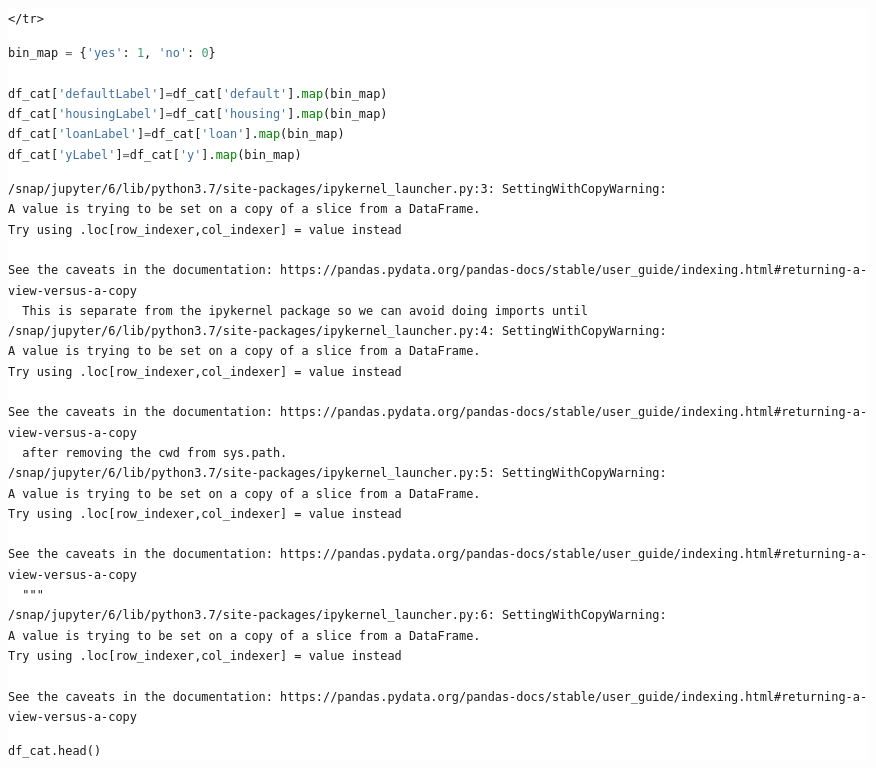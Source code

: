     </tr>
  </tbody>
</table>
</div>




```python
bin_map = {'yes': 1, 'no': 0}

df_cat['defaultLabel']=df_cat['default'].map(bin_map)
df_cat['housingLabel']=df_cat['housing'].map(bin_map)
df_cat['loanLabel']=df_cat['loan'].map(bin_map)
df_cat['yLabel']=df_cat['y'].map(bin_map)
```

    /snap/jupyter/6/lib/python3.7/site-packages/ipykernel_launcher.py:3: SettingWithCopyWarning: 
    A value is trying to be set on a copy of a slice from a DataFrame.
    Try using .loc[row_indexer,col_indexer] = value instead
    
    See the caveats in the documentation: https://pandas.pydata.org/pandas-docs/stable/user_guide/indexing.html#returning-a-view-versus-a-copy
      This is separate from the ipykernel package so we can avoid doing imports until
    /snap/jupyter/6/lib/python3.7/site-packages/ipykernel_launcher.py:4: SettingWithCopyWarning: 
    A value is trying to be set on a copy of a slice from a DataFrame.
    Try using .loc[row_indexer,col_indexer] = value instead
    
    See the caveats in the documentation: https://pandas.pydata.org/pandas-docs/stable/user_guide/indexing.html#returning-a-view-versus-a-copy
      after removing the cwd from sys.path.
    /snap/jupyter/6/lib/python3.7/site-packages/ipykernel_launcher.py:5: SettingWithCopyWarning: 
    A value is trying to be set on a copy of a slice from a DataFrame.
    Try using .loc[row_indexer,col_indexer] = value instead
    
    See the caveats in the documentation: https://pandas.pydata.org/pandas-docs/stable/user_guide/indexing.html#returning-a-view-versus-a-copy
      """
    /snap/jupyter/6/lib/python3.7/site-packages/ipykernel_launcher.py:6: SettingWithCopyWarning: 
    A value is trying to be set on a copy of a slice from a DataFrame.
    Try using .loc[row_indexer,col_indexer] = value instead
    
    See the caveats in the documentation: https://pandas.pydata.org/pandas-docs/stable/user_guide/indexing.html#returning-a-view-versus-a-copy
      



```python
df_cat.head()
```




<div>
<style scoped>
    .dataframe tbody tr th:only-of-type {
        vertical-align: middle;
    }
